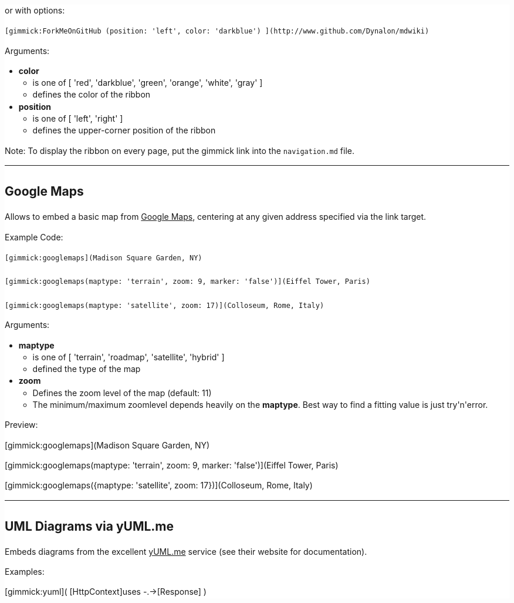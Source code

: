 or with options:

    [gimmick:ForkMeOnGitHub (position: 'left', color: 'darkblue') ](http://www.github.com/Dynalon/mdwiki)

Arguments:

* **color**
  * is one of [ 'red', 'darkblue', 'green', 'orange', 'white', 'gray' ]
  * defines the color of the ribbon
* **position**
  * is one of [ 'left', 'right' ]
  * defines the upper-corner position of the ribbon

Note: To display the ribbon on every page, put the gimmick link into the `navigation.md` file.

* * *

Google Maps
-----------

Allows to embed a basic map from [Google Maps](http://maps.google.com), centering at any given address specified via the link target.

Example Code:

    [gimmick:googlemaps](Madison Square Garden, NY)

    [gimmick:googlemaps(maptype: 'terrain', zoom: 9, marker: 'false')](Eiffel Tower, Paris)

    [gimmick:googlemaps(maptype: 'satellite', zoom: 17)](Colloseum, Rome, Italy)

Arguments:

* **maptype**
  * is one of [ 'terrain', 'roadmap', 'satellite', 'hybrid' ]
  * defined the type of the map
* **zoom**
  * Defines the zoom level of the map (default: 11)
  * The minimum/maximum zoomlevel depends heavily on the **maptype**. Best way to find a fitting value is just try'n'error.

Preview:

[gimmick:googlemaps](Madison Square Garden, NY)

[gimmick:googlemaps(maptype: 'terrain', zoom: 9, marker: 'false')](Eiffel Tower, Paris)

[gimmick:googlemaps({maptype: 'satellite', zoom: 17})](Colloseum, Rome, Italy)
* * *

UML Diagrams via yUML.me
-----

Embeds diagrams from the excellent [yUML.me](http://yuml.me) service (see their website for documentation).

Examples:

[gimmick:yuml]( [HttpContext]uses -.->[Response] )
